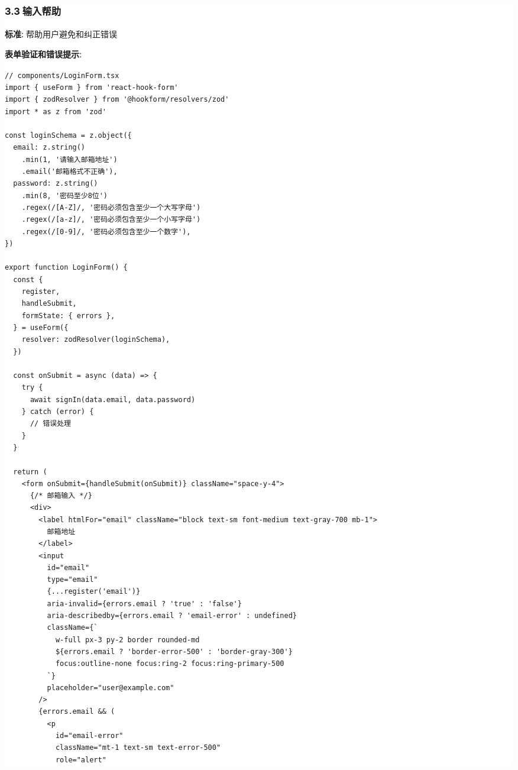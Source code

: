 ### 3.3 输入帮助
**标准**: 帮助用户避免和纠正错误

**表单验证和错误提示**:
```tsx
// components/LoginForm.tsx
import { useForm } from 'react-hook-form'
import { zodResolver } from '@hookform/resolvers/zod'
import * as z from 'zod'

const loginSchema = z.object({
  email: z.string()
    .min(1, '请输入邮箱地址')
    .email('邮箱格式不正确'),
  password: z.string()
    .min(8, '密码至少8位')
    .regex(/[A-Z]/, '密码必须包含至少一个大写字母')
    .regex(/[a-z]/, '密码必须包含至少一个小写字母')
    .regex(/[0-9]/, '密码必须包含至少一个数字'),
})

export function LoginForm() {
  const {
    register,
    handleSubmit,
    formState: { errors },
  } = useForm({
    resolver: zodResolver(loginSchema),
  })

  const onSubmit = async (data) => {
    try {
      await signIn(data.email, data.password)
    } catch (error) {
      // 错误处理
    }
  }

  return (
    <form onSubmit={handleSubmit(onSubmit)} className="space-y-4">
      {/* 邮箱输入 */}
      <div>
        <label htmlFor="email" className="block text-sm font-medium text-gray-700 mb-1">
          邮箱地址
        </label>
        <input
          id="email"
          type="email"
          {...register('email')}
          aria-invalid={errors.email ? 'true' : 'false'}
          aria-describedby={errors.email ? 'email-error' : undefined}
          className={`
            w-full px-3 py-2 border rounded-md
            ${errors.email ? 'border-error-500' : 'border-gray-300'}
            focus:outline-none focus:ring-2 focus:ring-primary-500
          `}
          placeholder="user@example.com"
        />
        {errors.email && (
          <p
            id="email-error"
            className="mt-1 text-sm text-error-500"
            role="alert"
```